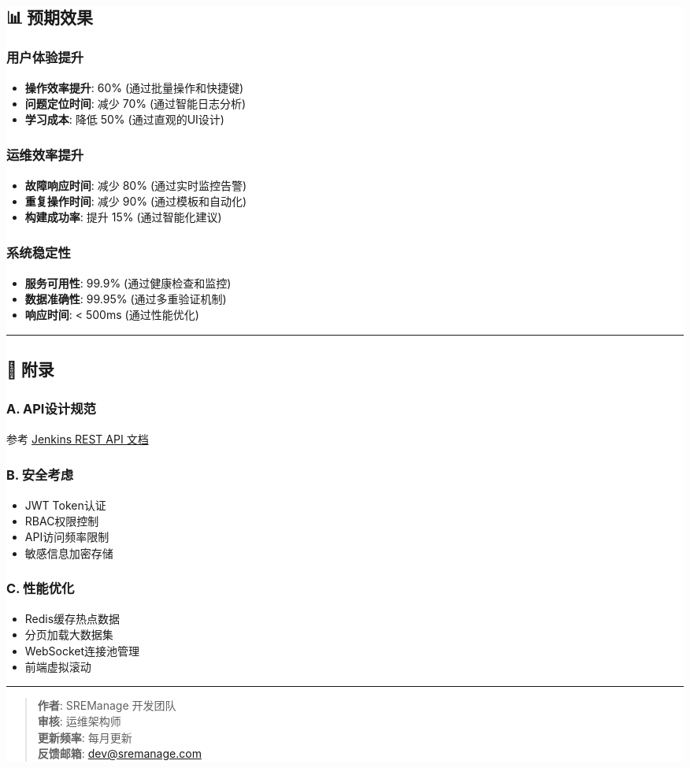 ## 📊 预期效果

### 用户体验提升
- **操作效率提升**: 60% (通过批量操作和快捷键)
- **问题定位时间**: 减少 70% (通过智能日志分析)
- **学习成本**: 降低 50% (通过直观的UI设计)

### 运维效率提升  
- **故障响应时间**: 减少 80% (通过实时监控告警)
- **重复操作时间**: 减少 90% (通过模板和自动化)
- **构建成功率**: 提升 15% (通过智能化建议)

### 系统稳定性
- **服务可用性**: 99.9% (通过健康检查和监控)
- **数据准确性**: 99.95% (通过多重验证机制)
- **响应时间**: < 500ms (通过性能优化)

---

## 📝 附录

### A. API设计规范
参考 [Jenkins REST API 文档](https://www.jenkins.io/doc/book/using/remote-access-api/)

### B. 安全考虑
- JWT Token认证
- RBAC权限控制
- API访问频率限制
- 敏感信息加密存储

### C. 性能优化
- Redis缓存热点数据
- 分页加载大数据集
- WebSocket连接池管理
- 前端虚拟滚动

---

> **作者**: SREManage 开发团队  
> **审核**: 运维架构师  
> **更新频率**: 每月更新  
> **反馈邮箱**: dev@sremanage.com